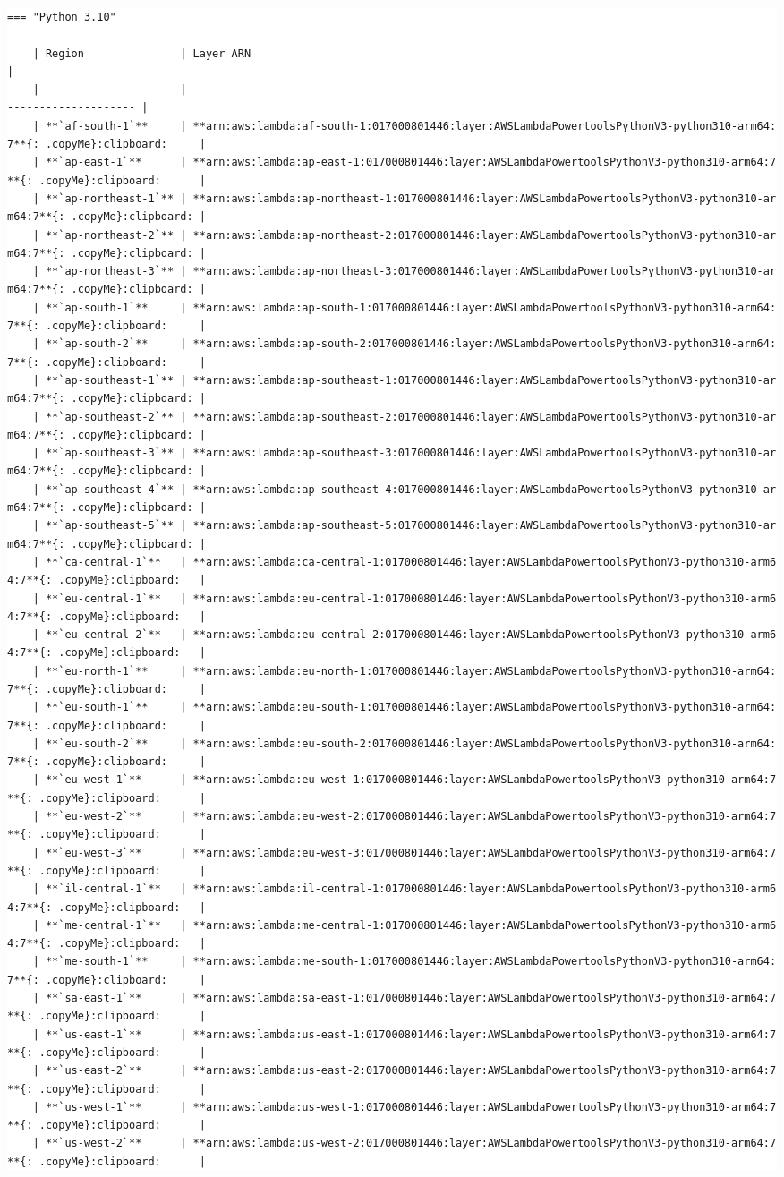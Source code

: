     === "Python 3.10"

        | Region               | Layer ARN                                                                                                       |
        | -------------------- | --------------------------------------------------------------------------------------------------------------- |
        | **`af-south-1`**     | **arn:aws:lambda:af-south-1:017000801446:layer:AWSLambdaPowertoolsPythonV3-python310-arm64:7**{: .copyMe}:clipboard:     |
        | **`ap-east-1`**      | **arn:aws:lambda:ap-east-1:017000801446:layer:AWSLambdaPowertoolsPythonV3-python310-arm64:7**{: .copyMe}:clipboard:      |
        | **`ap-northeast-1`** | **arn:aws:lambda:ap-northeast-1:017000801446:layer:AWSLambdaPowertoolsPythonV3-python310-arm64:7**{: .copyMe}:clipboard: |
        | **`ap-northeast-2`** | **arn:aws:lambda:ap-northeast-2:017000801446:layer:AWSLambdaPowertoolsPythonV3-python310-arm64:7**{: .copyMe}:clipboard: |
        | **`ap-northeast-3`** | **arn:aws:lambda:ap-northeast-3:017000801446:layer:AWSLambdaPowertoolsPythonV3-python310-arm64:7**{: .copyMe}:clipboard: |
        | **`ap-south-1`**     | **arn:aws:lambda:ap-south-1:017000801446:layer:AWSLambdaPowertoolsPythonV3-python310-arm64:7**{: .copyMe}:clipboard:     |
        | **`ap-south-2`**     | **arn:aws:lambda:ap-south-2:017000801446:layer:AWSLambdaPowertoolsPythonV3-python310-arm64:7**{: .copyMe}:clipboard:     |
        | **`ap-southeast-1`** | **arn:aws:lambda:ap-southeast-1:017000801446:layer:AWSLambdaPowertoolsPythonV3-python310-arm64:7**{: .copyMe}:clipboard: |
        | **`ap-southeast-2`** | **arn:aws:lambda:ap-southeast-2:017000801446:layer:AWSLambdaPowertoolsPythonV3-python310-arm64:7**{: .copyMe}:clipboard: |
        | **`ap-southeast-3`** | **arn:aws:lambda:ap-southeast-3:017000801446:layer:AWSLambdaPowertoolsPythonV3-python310-arm64:7**{: .copyMe}:clipboard: |
        | **`ap-southeast-4`** | **arn:aws:lambda:ap-southeast-4:017000801446:layer:AWSLambdaPowertoolsPythonV3-python310-arm64:7**{: .copyMe}:clipboard: |
        | **`ap-southeast-5`** | **arn:aws:lambda:ap-southeast-5:017000801446:layer:AWSLambdaPowertoolsPythonV3-python310-arm64:7**{: .copyMe}:clipboard: |
        | **`ca-central-1`**   | **arn:aws:lambda:ca-central-1:017000801446:layer:AWSLambdaPowertoolsPythonV3-python310-arm64:7**{: .copyMe}:clipboard:   |
        | **`eu-central-1`**   | **arn:aws:lambda:eu-central-1:017000801446:layer:AWSLambdaPowertoolsPythonV3-python310-arm64:7**{: .copyMe}:clipboard:   |
        | **`eu-central-2`**   | **arn:aws:lambda:eu-central-2:017000801446:layer:AWSLambdaPowertoolsPythonV3-python310-arm64:7**{: .copyMe}:clipboard:   |
        | **`eu-north-1`**     | **arn:aws:lambda:eu-north-1:017000801446:layer:AWSLambdaPowertoolsPythonV3-python310-arm64:7**{: .copyMe}:clipboard:     |
        | **`eu-south-1`**     | **arn:aws:lambda:eu-south-1:017000801446:layer:AWSLambdaPowertoolsPythonV3-python310-arm64:7**{: .copyMe}:clipboard:     |
        | **`eu-south-2`**     | **arn:aws:lambda:eu-south-2:017000801446:layer:AWSLambdaPowertoolsPythonV3-python310-arm64:7**{: .copyMe}:clipboard:     |
        | **`eu-west-1`**      | **arn:aws:lambda:eu-west-1:017000801446:layer:AWSLambdaPowertoolsPythonV3-python310-arm64:7**{: .copyMe}:clipboard:      |
        | **`eu-west-2`**      | **arn:aws:lambda:eu-west-2:017000801446:layer:AWSLambdaPowertoolsPythonV3-python310-arm64:7**{: .copyMe}:clipboard:      |
        | **`eu-west-3`**      | **arn:aws:lambda:eu-west-3:017000801446:layer:AWSLambdaPowertoolsPythonV3-python310-arm64:7**{: .copyMe}:clipboard:      |
        | **`il-central-1`**   | **arn:aws:lambda:il-central-1:017000801446:layer:AWSLambdaPowertoolsPythonV3-python310-arm64:7**{: .copyMe}:clipboard:   |
        | **`me-central-1`**   | **arn:aws:lambda:me-central-1:017000801446:layer:AWSLambdaPowertoolsPythonV3-python310-arm64:7**{: .copyMe}:clipboard:   |
        | **`me-south-1`**     | **arn:aws:lambda:me-south-1:017000801446:layer:AWSLambdaPowertoolsPythonV3-python310-arm64:7**{: .copyMe}:clipboard:     |
        | **`sa-east-1`**      | **arn:aws:lambda:sa-east-1:017000801446:layer:AWSLambdaPowertoolsPythonV3-python310-arm64:7**{: .copyMe}:clipboard:      |
        | **`us-east-1`**      | **arn:aws:lambda:us-east-1:017000801446:layer:AWSLambdaPowertoolsPythonV3-python310-arm64:7**{: .copyMe}:clipboard:      |
        | **`us-east-2`**      | **arn:aws:lambda:us-east-2:017000801446:layer:AWSLambdaPowertoolsPythonV3-python310-arm64:7**{: .copyMe}:clipboard:      |
        | **`us-west-1`**      | **arn:aws:lambda:us-west-1:017000801446:layer:AWSLambdaPowertoolsPythonV3-python310-arm64:7**{: .copyMe}:clipboard:      |
        | **`us-west-2`**      | **arn:aws:lambda:us-west-2:017000801446:layer:AWSLambdaPowertoolsPythonV3-python310-arm64:7**{: .copyMe}:clipboard:      |
